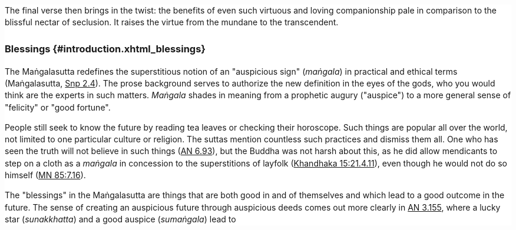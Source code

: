 The final verse then brings in the twist: the benefits of even such
virtuous and loving companionship pale in comparison to the blissful
nectar of seclusion. It raises the virtue from the mundane to the
transcendent.

### Blessings {#introduction.xhtml_blessings}

The Maṅgalasutta redefines the superstitious notion of an "auspicious
sign" (*maṅgala*) in practical and ethical terms (Maṅgalasutta, [Snp
2.4](https://suttacentral.net/snp2.4/en/sujato)). The prose background
serves to authorize the new definition in the eyes of the gods, who you
would think are the experts in such matters. *Maṅgala* shades in meaning
from a prophetic augury ("auspice") to a more general sense of
"felicity" or "good fortune".

People still seek to know the future by reading tea leaves or checking
their horoscope. Such things are popular all over the world, not limited
to one particular culture or religion. The suttas mention countless such
practices and dismiss them all. One who has seen the truth will not
believe in such things ([AN
6.93](https://suttacentral.net/an6.93/en/sujato)), but the Buddha was
not harsh about this, as he did allow mendicants to step on a cloth as a
*maṅgala* in concession to the superstitions of layfolk ([Khandhaka
15:21.4.11](https://suttacentral.net/pli-tv-kd15/en/brahmali#21.4.11)),
even though he would not do so himself ([MN
85:7.16](https://suttacentral.net/mn85/en/sujato#7.16)).

The "blessings" in the Maṅgalasutta are things that are both good in and
of themselves and which lead to a good outcome in the future. The sense
of creating an auspicious future through auspicious deeds comes out more
clearly in [AN 3.155](https://suttacentral.net/an3.155/en/sujato), where
a lucky star (*sunakkhatta*) and a good auspice (*sumaṅgala*) lead to
